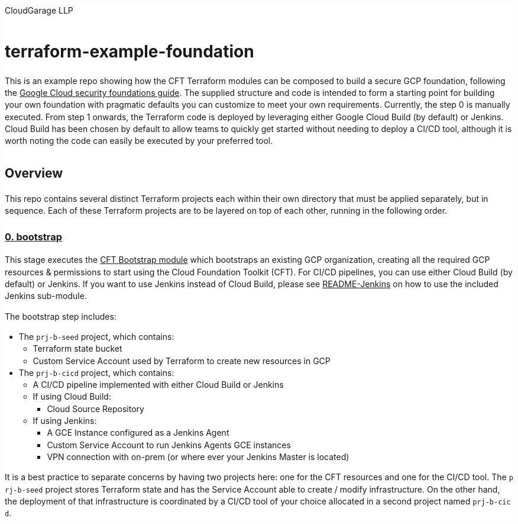 CloudGarage LLP

# terraform-example-foundation

This is an example repo showing how the CFT Terraform modules can be composed to build a secure GCP foundation, following the [Google Cloud security foundations guide](https://services.google.com/fh/files/misc/google-cloud-security-foundations-guide.pdf).
The supplied structure and code is intended to form a starting point for building your own foundation with pragmatic defaults you can customize to meet your own requirements. Currently, the step 0 is manually executed.
From step 1 onwards, the Terraform code is deployed by leveraging either Google Cloud Build (by default) or Jenkins.
Cloud Build has been chosen by default to allow teams to quickly get started without needing to deploy a CI/CD tool, although it is worth noting the code can easily be executed by your preferred tool.

## Overview

This repo contains several distinct Terraform projects each within their own directory that must be applied separately, but in sequence.
Each of these Terraform projects are to be layered on top of each other, running in the following order.

### [0. bootstrap](./0-bootstrap/)

This stage executes the [CFT Bootstrap module](https://github.com/terraform-google-modules/terraform-google-bootstrap) which bootstraps an existing GCP organization, creating all the required GCP resources & permissions to start using the Cloud Foundation Toolkit (CFT).
For CI/CD pipelines, you can use either Cloud Build (by default) or Jenkins. If you want to use Jenkins instead of Cloud Build, please see [README-Jenkins](./0-bootstrap/README-Jenkins.md) on how to use the included Jenkins sub-module.

The bootstrap step includes:

- The `prj-b-seed` project, which contains:
  - Terraform state bucket
  - Custom Service Account used by Terraform to create new resources in GCP
- The `prj-b-cicd` project, which contains:
  - A CI/CD pipeline implemented with either Cloud Build or Jenkins
  - If using Cloud Build:
    - Cloud Source Repository
  - If using Jenkins:
    - A GCE Instance configured as a Jenkins Agent
    - Custom Service Account to run Jenkins Agents GCE instances
    - VPN connection with on-prem (or where ever your Jenkins Master is located)

It is a best practice to separate concerns by having two projects here: one for the CFT resources and one for the CI/CD tool.
The `prj-b-seed` project stores Terraform state and has the Service Account able to create / modify infrastructure.
On the other hand, the deployment of that infrastructure is coordinated by a CI/CD tool of your choice allocated in a second project named `prj-b-cicd`.
